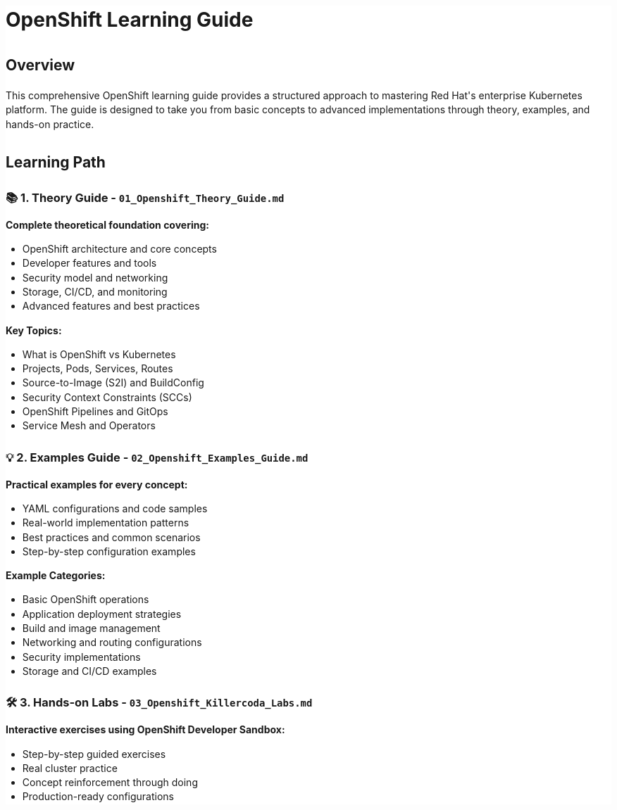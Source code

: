 # OpenShift Learning Guide

## Overview

This comprehensive OpenShift learning guide provides a structured approach to mastering Red Hat's enterprise Kubernetes platform. The guide is designed to take you from basic concepts to advanced implementations through theory, examples, and hands-on practice.

## Learning Path

### 📚 **1. Theory Guide** - `01_Openshift_Theory_Guide.md`
**Complete theoretical foundation covering:**
- OpenShift architecture and core concepts
- Developer features and tools
- Security model and networking
- Storage, CI/CD, and monitoring
- Advanced features and best practices

**Key Topics:**
- What is OpenShift vs Kubernetes
- Projects, Pods, Services, Routes
- Source-to-Image (S2I) and BuildConfig
- Security Context Constraints (SCCs)
- OpenShift Pipelines and GitOps
- Service Mesh and Operators

### 💡 **2. Examples Guide** - `02_Openshift_Examples_Guide.md`
**Practical examples for every concept:**
- YAML configurations and code samples
- Real-world implementation patterns
- Best practices and common scenarios
- Step-by-step configuration examples

**Example Categories:**
- Basic OpenShift operations
- Application deployment strategies
- Build and image management
- Networking and routing configurations
- Security implementations
- Storage and CI/CD examples

### 🛠️ **3. Hands-on Labs** - `03_Openshift_Killercoda_Labs.md`
**Interactive exercises using OpenShift Developer Sandbox:**
- Step-by-step guided exercises
- Real cluster practice
- Concept reinforcement through doing
- Production-ready configurations
